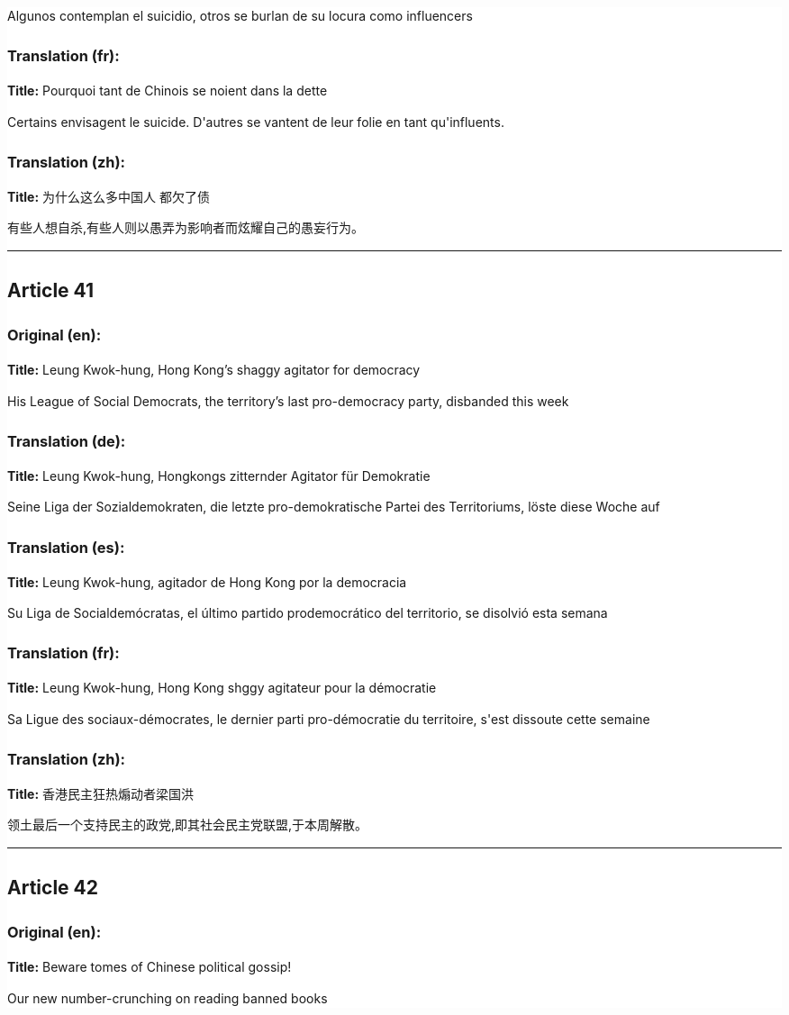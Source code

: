 Algunos contemplan el suicidio, otros se burlan de su locura como influencers

### Translation (fr):
**Title:** Pourquoi tant de Chinois se noient dans la dette

Certains envisagent le suicide. D'autres se vantent de leur folie en tant qu'influents.

### Translation (zh):
**Title:** 为什么这么多中国人 都欠了债

有些人想自杀,有些人则以愚弄为影响者而炫耀自己的愚妄行为。

---

## Article 41
### Original (en):
**Title:** Leung Kwok-hung, Hong Kong’s shaggy agitator for democracy

His League of Social Democrats, the territory’s last pro-democracy party, disbanded this week

### Translation (de):
**Title:** Leung Kwok-hung, Hongkongs zitternder Agitator für Demokratie

Seine Liga der Sozialdemokraten, die letzte pro-demokratische Partei des Territoriums, löste diese Woche auf

### Translation (es):
**Title:** Leung Kwok-hung, agitador de Hong Kong por la democracia

Su Liga de Socialdemócratas, el último partido prodemocrático del territorio, se disolvió esta semana

### Translation (fr):
**Title:** Leung Kwok-hung, Hong Kong shggy agitateur pour la démocratie

Sa Ligue des sociaux-démocrates, le dernier parti pro-démocratie du territoire, s'est dissoute cette semaine

### Translation (zh):
**Title:** 香港民主狂热煽动者梁国洪

领土最后一个支持民主的政党,即其社会民主党联盟,于本周解散。

---

## Article 42
### Original (en):
**Title:** Beware tomes of Chinese political gossip!

Our new number-crunching on reading banned books
